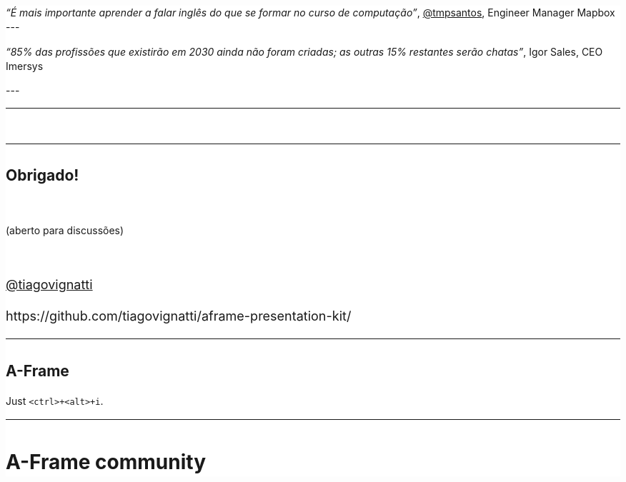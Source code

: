 
<div>
  <i>“É mais importante aprender a falar inglês do que se formar no curso de computação”</i>, <a href="https://twitter.com/tmpsantos">@tmpsantos</a>, Engineer Manager Mapbox
</div>
---



<div class="slide__boilerplate">
  <p>
<i>“85% das profissões que existirão em 2030 ainda não foram criadas; as outras 15% restantes serão chatas”</i>, Igor Sales, CEO Imersys
</p>
</div>
---

<img class="stretch" data-src="media/img/gates.png">

---

<img class="stretch" data-src="media/img/zuck.png">

</div>

---

<h2 style="text-align: left">Obrigado!</h2>
&nbsp;

<div>
  <p style="text-align: left"> (aberto para discussões)</p>
</div>
&nbsp;
<div>
  <p style="font-size: 18px; text-align: left"><a href="https://twitter.com/tiagovignatti">@tiagovignatti</a></p>
  <p style="font-size: 18px; text-align: left">https://github.com/tiagovignatti/aframe-presentation-kit/</p>
</div>

---

## A-Frame



Just `<ctrl>+<alt>+i`.

<div class="stretch" data-aframe-scene="scenes/80s.html"></div>

------



# A-Frame community
